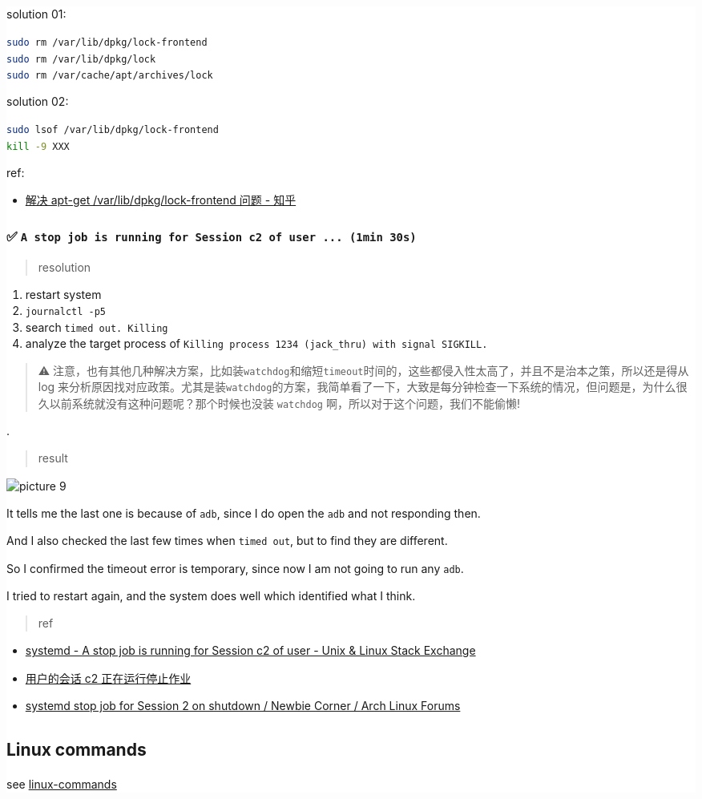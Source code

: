 solution 01:

```sh
sudo rm /var/lib/dpkg/lock-frontend
sudo rm /var/lib/dpkg/lock
sudo rm /var/cache/apt/archives/lock
```

solution 02:

```sh
sudo lsof /var/lib/dpkg/lock-frontend
kill -9 XXX
```

ref:

- [解决 apt-get /var/lib/dpkg/lock-frontend 问题 - 知乎](https://zhuanlan.zhihu.com/p/126538251)

### :white_check_mark: `A stop job is running for Session c2 of user ... (1min 30s)`

> resolution

1. restart system
2. `journalctl -p5`
3. search `timed out. Killing`
4. analyze the target process of `Killing process 1234 (jack_thru) with signal SIGKILL.`

> :warning: 注意，也有其他几种解决方案，比如装`watchdog`和缩短`timeout`时间的，这些都侵入性太高了，并且不是治本之策，所以还是得从 log 来分析原因找对应政策。尤其是装`watchdog`的方案，我简单看了一下，大致是每分钟检查一下系统的情况，但问题是，为什么很久以前系统就没有这种问题呢？那个时候也没装 `watchdog` 啊，所以对于这个问题，我们不能偷懒!

.

> result

![picture 9](https://mark-vue-oss.oss-cn-hangzhou.aliyuncs.com/linux-bugfix-1643550947015-7ed703f287400ec8593914f35740044149d43c47e7b97df89135a6ffff3681a5.png)

It tells me the last one is because of `adb`, since I do open the `adb` and not responding then.

And I also checked the last few times when `timed out`, but to find they are different.

So I confirmed the timeout error is temporary, since now I am not going to run any `adb`.

I tried to restart again, and the system does well which identified what I think.

> ref

- [systemd - A stop job is running for Session c2 of user - Unix & Linux Stack Exchange](https://unix.stackexchange.com/questions/273876/a-stop-job-is-running-for-session-c2-of-user/297318)

- [用户的会话 c2 正在运行停止作业](https://qastack.cn/unix/273876/a-stop-job-is-running-for-session-c2-of-user)

- [systemd stop job for Session 2 on shutdown / Newbie Corner / Arch Linux Forums](https://bbs.archlinux.org/viewtopic.php?id=264233)

## Linux commands

see [linux-commands](linux-commands.md)
